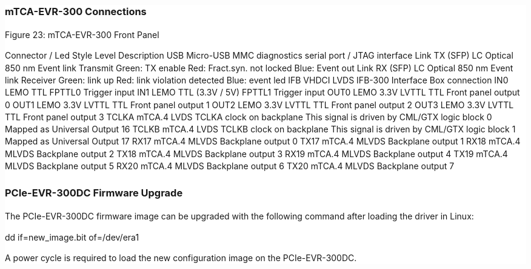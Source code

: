 ### mTCA-EVR-300 Connections


Figure 23: mTCA-EVR-300 Front Panel


Connector / Led Style Level Description
USB Micro-USB MMC diagnostics serial port / JTAG interface
Link TX (SFP) LC Optical 850 nm Event link Transmit
Green: TX enable
Red: Fract.syn. not locked
Blue: Event out
Link RX (SFP) LC Optical 850 nm Event link Receiver
Green: link up
Red: link violation detected
Blue: event led
IFB VHDCI LVDS IFB-300 Interface Box connection
IN0 LEMO TTL FPTTL0 Trigger input
IN1 LEMO TTL (3.3V / 5V) FPTTL1 Trigger input
OUT0 LEMO 3.3V LVTTL TTL Front panel output 0
OUT1 LEMO 3.3V LVTTL TTL Front panel output 1
OUT2 LEMO 3.3V LVTTL TTL Front panel output 2
OUT3 LEMO 3.3V LVTTL TTL Front panel output 3
TCLKA mTCA.4 LVDS TCLKA clock on backplane
This signal is driven by CML/GTX logic block 0
Mapped as Universal Output 16
TCLKB mTCA.4 LVDS TCLKB clock on backplane
This signal is driven by CML/GTX logic block 1
Mapped as Universal Output 17
RX17 mTCA.4 MLVDS Backplane output 0
TX17 mTCA.4 MLVDS Backplane output 1
RX18 mTCA.4 MLVDS Backplane output 2
TX18 mTCA.4 MLVDS Backplane output 3
RX19 mTCA.4 MLVDS Backplane output 4
TX19 mTCA.4 MLVDS Backplane output 5
RX20 mTCA.4 MLVDS Backplane output 6
TX20 mTCA.4 MLVDS Backplane output 7

### PCIe-EVR-300DC Firmware Upgrade

The PCIe-EVR-300DC firmware image can be upgraded with the following command after loading the
driver in Linux:

dd if=new_image.bit of=/dev/era1

A power cycle is required to load the new configuration image on the PCIe-EVR-300DC.